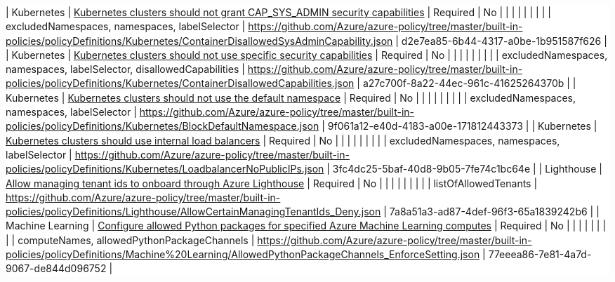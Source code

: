 | Kubernetes       | [Kubernetes clusters should not grant CAP_SYS_ADMIN security capabilities](https://github.com/Azure/azure-policy/tree/master/built-in-policies/policyDefinitions/Kubernetes/ContainerDisallowedSysAdminCapability.json)                                                | Required                 | No           |                            |       |           |             |                      |                     |                                   |                   | excludedNamespaces, namespaces, labelSelector                                                                                                                                                 | https://github.com/Azure/azure-policy/tree/master/built-in-policies/policyDefinitions/Kubernetes/ContainerDisallowedSysAdminCapability.json                      | d2e7ea85-6b44-4317-a0be-1b951587f626 |
| Kubernetes       | [Kubernetes clusters should not use specific security capabilities](https://github.com/Azure/azure-policy/tree/master/built-in-policies/policyDefinitions/Kubernetes/ContainerDisallowedCapabilities.json)                                                             | Required                 | No           |                            |       |           |             |                      |                     |                                   |                   | excludedNamespaces, namespaces, labelSelector, disallowedCapabilities                                                                                                                         | https://github.com/Azure/azure-policy/tree/master/built-in-policies/policyDefinitions/Kubernetes/ContainerDisallowedCapabilities.json                            | a27c700f-8a22-44ec-961c-41625264370b |
| Kubernetes       | [Kubernetes clusters should not use the default namespace](https://github.com/Azure/azure-policy/tree/master/built-in-policies/policyDefinitions/Kubernetes/BlockDefaultNamespace.json)                                                                                | Required                 | No           |                            |       |           |             |                      |                     |                                   |                   | excludedNamespaces, namespaces, labelSelector                                                                                                                                                 | https://github.com/Azure/azure-policy/tree/master/built-in-policies/policyDefinitions/Kubernetes/BlockDefaultNamespace.json                                      | 9f061a12-e40d-4183-a00e-171812443373 |
| Kubernetes       | [Kubernetes clusters should use internal load balancers](https://github.com/Azure/azure-policy/tree/master/built-in-policies/policyDefinitions/Kubernetes/LoadbalancerNoPublicIPs.json)                                                                                | Required                 | No           |                            |       |           |             |                      |                     |                                   |                   | excludedNamespaces, namespaces, labelSelector                                                                                                                                                 | https://github.com/Azure/azure-policy/tree/master/built-in-policies/policyDefinitions/Kubernetes/LoadbalancerNoPublicIPs.json                                    | 3fc4dc25-5baf-40d8-9b05-7fe74c1bc64e |
| Lighthouse       | [Allow managing tenant ids to onboard through Azure Lighthouse](https://github.com/Azure/azure-policy/tree/master/built-in-policies/policyDefinitions/Lighthouse/AllowCertainManagingTenantIds_Deny.json)                                                              | Required                 | No           |                            |       |           |             |                      |                     |                                   |                   | listOfAllowedTenants                                                                                                                                                                          | https://github.com/Azure/azure-policy/tree/master/built-in-policies/policyDefinitions/Lighthouse/AllowCertainManagingTenantIds_Deny.json                         | 7a8a51a3-ad87-4def-96f3-65a1839242b6 |
| Machine Learning | [Configure allowed Python packages for specified Azure Machine Learning computes](https://github.com/Azure/azure-policy/tree/master/built-in-policies/policyDefinitions/Machine%20Learning/AllowedPythonPackageChannels_EnforceSetting.json)                           | Required                 | No           |                            |       |           |             |                      |                     |                                   |                   | computeNames, allowedPythonPackageChannels                                                                                                                                                    | https://github.com/Azure/azure-policy/tree/master/built-in-policies/policyDefinitions/Machine%20Learning/AllowedPythonPackageChannels_EnforceSetting.json        | 77eeea86-7e81-4a7d-9067-de844d096752 |